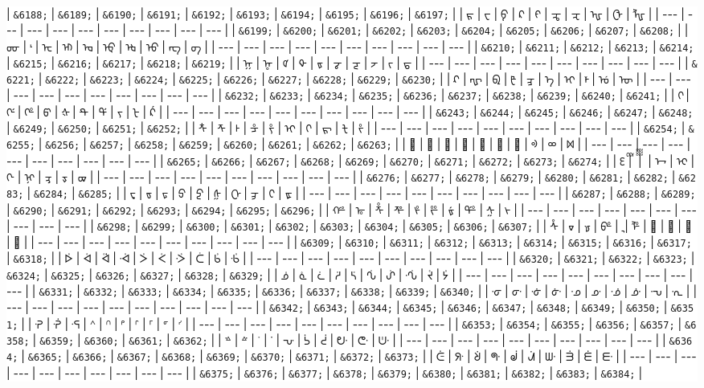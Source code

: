 | `&6188;` | `&6189;` | `&6190;` | `&6191;` | `&6192;` | `&6193;` | `&6194;` | `&6195;` | `&6196;` | `&6197;` | 
| &#6199; | &#6200; | &#6201; | &#6202; | &#6203; | &#6204; | &#6205; | &#6206; | &#6207; | &#6208; | 
|  --- |  --- |  --- |  --- |  --- |  --- |  --- |  --- |  --- |  --- | 
| `&6199;` | `&6200;` | `&6201;` | `&6202;` | `&6203;` | `&6204;` | `&6205;` | `&6206;` | `&6207;` | `&6208;` | 
| &#6210; | &#6211; | &#6212; | &#6213; | &#6214; | &#6215; | &#6216; | &#6217; | &#6218; | &#6219; | 
|  --- |  --- |  --- |  --- |  --- |  --- |  --- |  --- |  --- |  --- | 
| `&6210;` | `&6211;` | `&6212;` | `&6213;` | `&6214;` | `&6215;` | `&6216;` | `&6217;` | `&6218;` | `&6219;` | 
| &#6221; | &#6222; | &#6223; | &#6224; | &#6225; | &#6226; | &#6227; | &#6228; | &#6229; | &#6230; | 
|  --- |  --- |  --- |  --- |  --- |  --- |  --- |  --- |  --- |  --- | 
| `&6221;` | `&6222;` | `&6223;` | `&6224;` | `&6225;` | `&6226;` | `&6227;` | `&6228;` | `&6229;` | `&6230;` | 
| &#6232; | &#6233; | &#6234; | &#6235; | &#6236; | &#6237; | &#6238; | &#6239; | &#6240; | &#6241; | 
|  --- |  --- |  --- |  --- |  --- |  --- |  --- |  --- |  --- |  --- | 
| `&6232;` | `&6233;` | `&6234;` | `&6235;` | `&6236;` | `&6237;` | `&6238;` | `&6239;` | `&6240;` | `&6241;` | 
| &#6243; | &#6244; | &#6245; | &#6246; | &#6247; | &#6248; | &#6249; | &#6250; | &#6251; | &#6252; | 
|  --- |  --- |  --- |  --- |  --- |  --- |  --- |  --- |  --- |  --- | 
| `&6243;` | `&6244;` | `&6245;` | `&6246;` | `&6247;` | `&6248;` | `&6249;` | `&6250;` | `&6251;` | `&6252;` | 
| &#6254; | &#6255; | &#6256; | &#6257; | &#6258; | &#6259; | &#6260; | &#6261; | &#6262; | &#6263; | 
|  --- |  --- |  --- |  --- |  --- |  --- |  --- |  --- |  --- |  --- | 
| `&6254;` | `&6255;` | `&6256;` | `&6257;` | `&6258;` | `&6259;` | `&6260;` | `&6261;` | `&6262;` | `&6263;` | 
| &#6265; | &#6266; | &#6267; | &#6268; | &#6269; | &#6270; | &#6271; | &#6272; | &#6273; | &#6274; | 
|  --- |  --- |  --- |  --- |  --- |  --- |  --- |  --- |  --- |  --- | 
| `&6265;` | `&6266;` | `&6267;` | `&6268;` | `&6269;` | `&6270;` | `&6271;` | `&6272;` | `&6273;` | `&6274;` | 
| &#6276; | &#6277; | &#6278; | &#6279; | &#6280; | &#6281; | &#6282; | &#6283; | &#6284; | &#6285; | 
|  --- |  --- |  --- |  --- |  --- |  --- |  --- |  --- |  --- |  --- | 
| `&6276;` | `&6277;` | `&6278;` | `&6279;` | `&6280;` | `&6281;` | `&6282;` | `&6283;` | `&6284;` | `&6285;` | 
| &#6287; | &#6288; | &#6289; | &#6290; | &#6291; | &#6292; | &#6293; | &#6294; | &#6295; | &#6296; | 
|  --- |  --- |  --- |  --- |  --- |  --- |  --- |  --- |  --- |  --- | 
| `&6287;` | `&6288;` | `&6289;` | `&6290;` | `&6291;` | `&6292;` | `&6293;` | `&6294;` | `&6295;` | `&6296;` | 
| &#6298; | &#6299; | &#6300; | &#6301; | &#6302; | &#6303; | &#6304; | &#6305; | &#6306; | &#6307; | 
|  --- |  --- |  --- |  --- |  --- |  --- |  --- |  --- |  --- |  --- | 
| `&6298;` | `&6299;` | `&6300;` | `&6301;` | `&6302;` | `&6303;` | `&6304;` | `&6305;` | `&6306;` | `&6307;` | 
| &#6309; | &#6310; | &#6311; | &#6312; | &#6313; | &#6314; | &#6315; | &#6316; | &#6317; | &#6318; | 
|  --- |  --- |  --- |  --- |  --- |  --- |  --- |  --- |  --- |  --- | 
| `&6309;` | `&6310;` | `&6311;` | `&6312;` | `&6313;` | `&6314;` | `&6315;` | `&6316;` | `&6317;` | `&6318;` | 
| &#6320; | &#6321; | &#6322; | &#6323; | &#6324; | &#6325; | &#6326; | &#6327; | &#6328; | &#6329; | 
|  --- |  --- |  --- |  --- |  --- |  --- |  --- |  --- |  --- |  --- | 
| `&6320;` | `&6321;` | `&6322;` | `&6323;` | `&6324;` | `&6325;` | `&6326;` | `&6327;` | `&6328;` | `&6329;` | 
| &#6331; | &#6332; | &#6333; | &#6334; | &#6335; | &#6336; | &#6337; | &#6338; | &#6339; | &#6340; | 
|  --- |  --- |  --- |  --- |  --- |  --- |  --- |  --- |  --- |  --- | 
| `&6331;` | `&6332;` | `&6333;` | `&6334;` | `&6335;` | `&6336;` | `&6337;` | `&6338;` | `&6339;` | `&6340;` | 
| &#6342; | &#6343; | &#6344; | &#6345; | &#6346; | &#6347; | &#6348; | &#6349; | &#6350; | &#6351; | 
|  --- |  --- |  --- |  --- |  --- |  --- |  --- |  --- |  --- |  --- | 
| `&6342;` | `&6343;` | `&6344;` | `&6345;` | `&6346;` | `&6347;` | `&6348;` | `&6349;` | `&6350;` | `&6351;` | 
| &#6353; | &#6354; | &#6355; | &#6356; | &#6357; | &#6358; | &#6359; | &#6360; | &#6361; | &#6362; | 
|  --- |  --- |  --- |  --- |  --- |  --- |  --- |  --- |  --- |  --- | 
| `&6353;` | `&6354;` | `&6355;` | `&6356;` | `&6357;` | `&6358;` | `&6359;` | `&6360;` | `&6361;` | `&6362;` | 
| &#6364; | &#6365; | &#6366; | &#6367; | &#6368; | &#6369; | &#6370; | &#6371; | &#6372; | &#6373; | 
|  --- |  --- |  --- |  --- |  --- |  --- |  --- |  --- |  --- |  --- | 
| `&6364;` | `&6365;` | `&6366;` | `&6367;` | `&6368;` | `&6369;` | `&6370;` | `&6371;` | `&6372;` | `&6373;` | 
| &#6375; | &#6376; | &#6377; | &#6378; | &#6379; | &#6380; | &#6381; | &#6382; | &#6383; | &#6384; | 
|  --- |  --- |  --- |  --- |  --- |  --- |  --- |  --- |  --- |  --- | 
| `&6375;` | `&6376;` | `&6377;` | `&6378;` | `&6379;` | `&6380;` | `&6381;` | `&6382;` | `&6383;` | `&6384;` | 